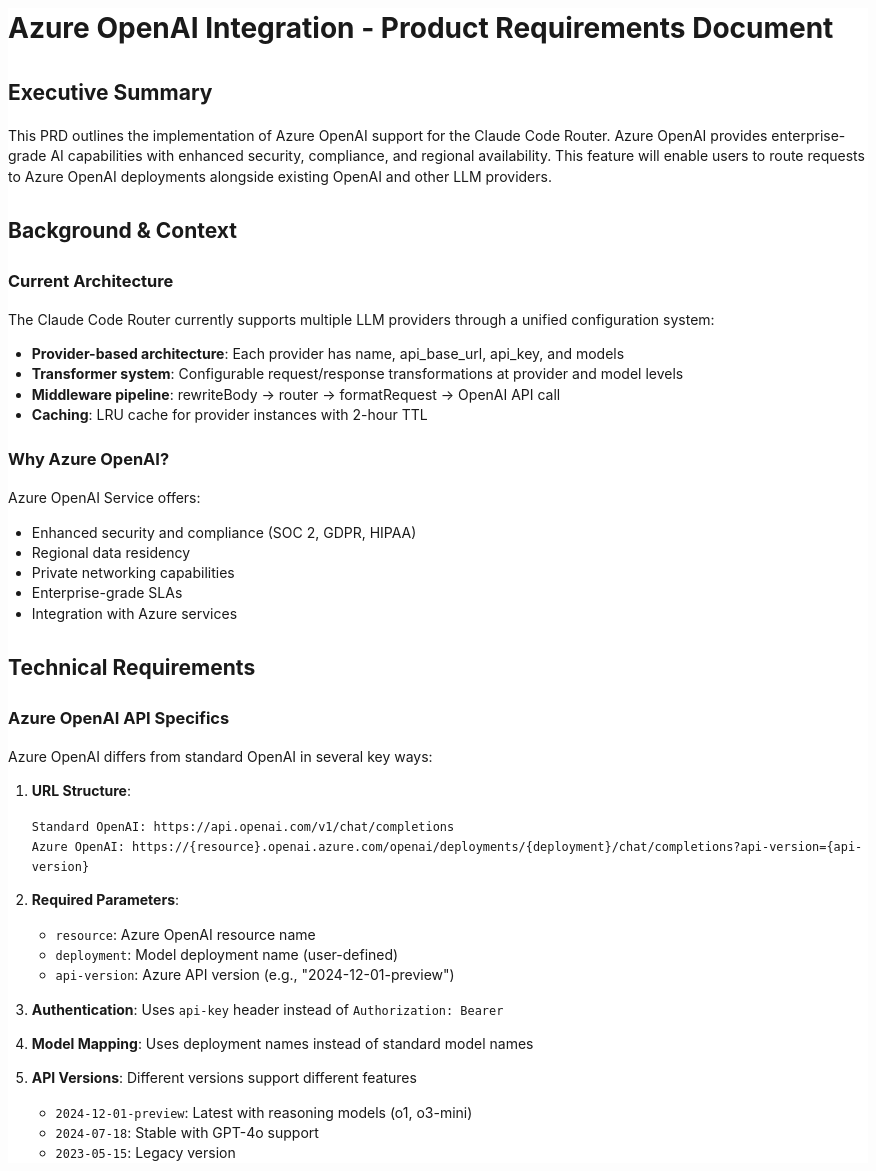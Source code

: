 # Azure OpenAI Integration - Product Requirements Document

## Executive Summary

This PRD outlines the implementation of Azure OpenAI support for the Claude Code Router. Azure OpenAI provides enterprise-grade AI capabilities with enhanced security, compliance, and regional availability. This feature will enable users to route requests to Azure OpenAI deployments alongside existing OpenAI and other LLM providers.

## Background & Context

### Current Architecture
The Claude Code Router currently supports multiple LLM providers through a unified configuration system:
- **Provider-based architecture**: Each provider has name, api_base_url, api_key, and models
- **Transformer system**: Configurable request/response transformations at provider and model levels
- **Middleware pipeline**: rewriteBody → router → formatRequest → OpenAI API call
- **Caching**: LRU cache for provider instances with 2-hour TTL

### Why Azure OpenAI?
Azure OpenAI Service offers:
- Enhanced security and compliance (SOC 2, GDPR, HIPAA)
- Regional data residency
- Private networking capabilities
- Enterprise-grade SLAs
- Integration with Azure services

## Technical Requirements

### Azure OpenAI API Specifics
Azure OpenAI differs from standard OpenAI in several key ways:

1. **URL Structure**:
   ```
   Standard OpenAI: https://api.openai.com/v1/chat/completions
   Azure OpenAI: https://{resource}.openai.azure.com/openai/deployments/{deployment}/chat/completions?api-version={api-version}
   ```

2. **Required Parameters**:
   - `resource`: Azure OpenAI resource name
   - `deployment`: Model deployment name (user-defined)
   - `api-version`: Azure API version (e.g., "2024-12-01-preview")

3. **Authentication**: Uses `api-key` header instead of `Authorization: Bearer`

4. **Model Mapping**: Uses deployment names instead of standard model names

5. **API Versions**: Different versions support different features
   - `2024-12-01-preview`: Latest with reasoning models (o1, o3-mini)
   - `2024-07-18`: Stable with GPT-4o support
   - `2023-05-15`: Legacy version
